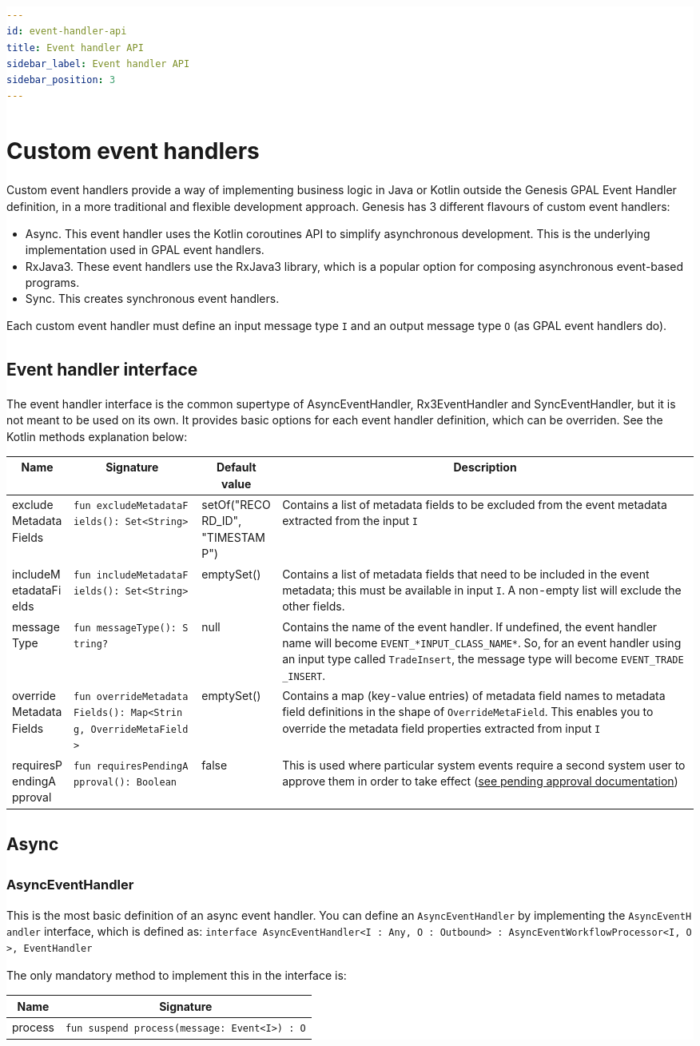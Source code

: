 ```yaml
---
id: event-handler-api
title: Event handler API
sidebar_label: Event handler API
sidebar_position: 3
---
```


# Custom event handlers

Custom event handlers provide a way of implementing business logic in Java or Kotlin outside the Genesis GPAL Event Handler definition, in a more traditional and flexible development approach. Genesis has 3 different flavours of custom event handlers:
- Async. This event handler uses the Kotlin coroutines API to simplify asynchronous development. This is the underlying implementation used in GPAL event handlers.
 - RxJava3. These event handlers use the RxJava3 library, which is a popular option for composing asynchronous event-based programs.
- Sync. This creates synchronous event handlers.

Each custom event handler must define an input message type `I` and an output message type `O` (as GPAL event handlers do). 

## Event handler interface

The event handler interface is the common supertype of AsyncEventHandler, Rx3EventHandler and SyncEventHandler, but it is not meant to be used on its own. It provides basic options for each event handler definition, which can be overriden. See the Kotlin methods explanation below:

| Name | Signature | Default value | Description |
|---|---|---|---|
| excludeMetadataFields | `fun excludeMetadataFields(): Set<String>` | setOf("RECORD_ID", "TIMESTAMP") | Contains a list of metadata fields to be excluded from the event metadata extracted from the input `I`|
| includeMetadataFields | `fun includeMetadataFields(): Set<String>` | emptySet() | Contains a list of metadata fields that need to be included in the event metadata; this must be available in input `I`. A non-empty list will exclude the other fields. |
| messageType | `fun messageType(): String?` | null | Contains the name of the event handler. If undefined, the event handler name will become `EVENT_*INPUT_CLASS_NAME*`. So, for an event handler using an input type called `TradeInsert`, the message type will become `EVENT_TRADE_INSERT`. |
| overrideMetadataFields | `fun overrideMetadataFields(): Map<String, OverrideMetaField>` | emptySet() | Contains a map (key-value entries) of metadata field names to metadata field definitions in the shape of `OverrideMetaField`. This enables you to override the metadata field properties extracted from input `I` |
| requiresPendingApproval | `fun requiresPendingApproval(): Boolean` | false | This is used where particular system events require a second system user to approve them in order to take effect ([see pending approval documentation](/creating-applications/defining-your-application/business-logic/event-handlers/event-handler-pending-approval/))|

## Async
### AsyncEventHandler
This is the most basic definition of an async event handler. You can define an `AsyncEventHandler` by implementing the `AsyncEventHandler` interface, which is defined as:
`interface AsyncEventHandler<I : Any, O : Outbound> : AsyncEventWorkflowProcessor<I, O>, EventHandler`

The only mandatory method to implement this in the interface is:

| Name | Signature |
|---|---|
| process | `fun suspend process(message: Event<I>) : O` |
